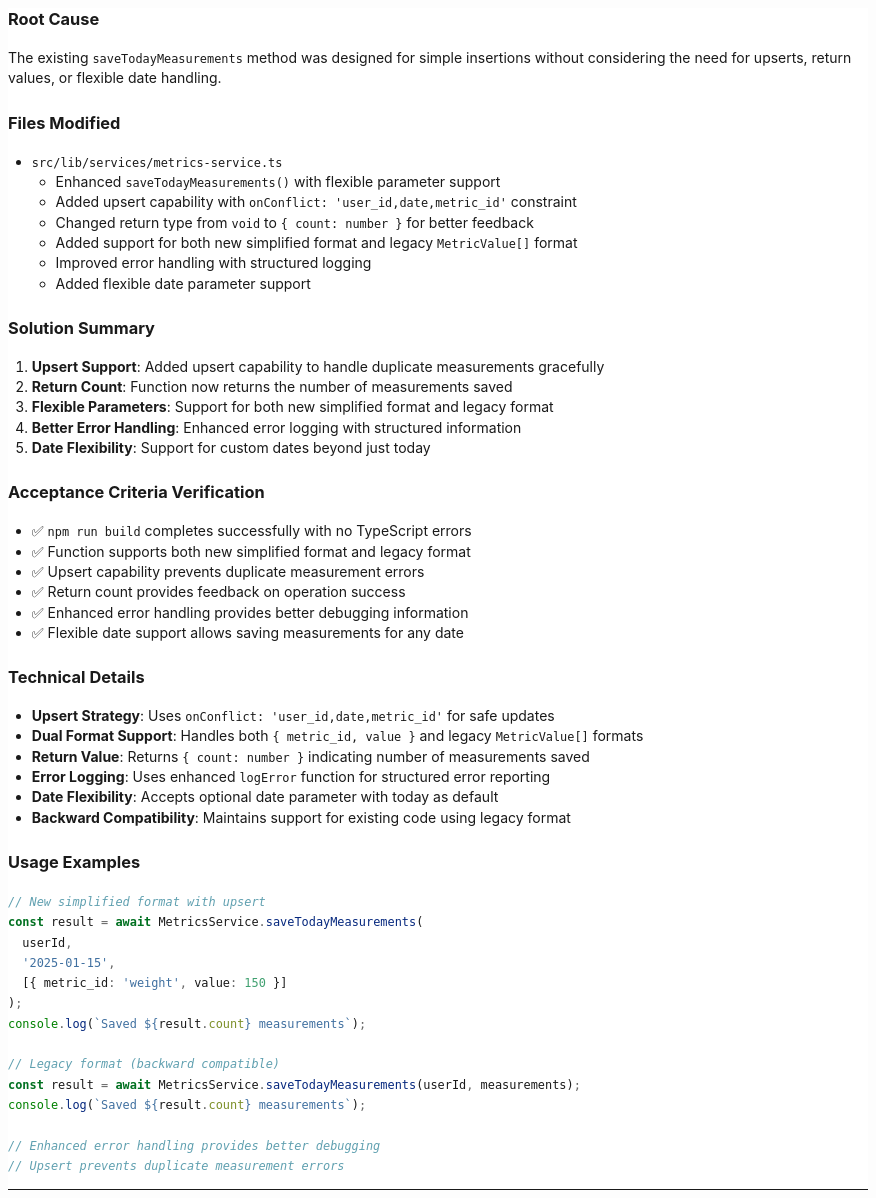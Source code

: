 ### Root Cause
The existing `saveTodayMeasurements` method was designed for simple insertions without considering the need for upserts, return values, or flexible date handling.

### Files Modified
- `src/lib/services/metrics-service.ts`
  - Enhanced `saveTodayMeasurements()` with flexible parameter support
  - Added upsert capability with `onConflict: 'user_id,date,metric_id'` constraint
  - Changed return type from `void` to `{ count: number }` for better feedback
  - Added support for both new simplified format and legacy `MetricValue[]` format
  - Improved error handling with structured logging
  - Added flexible date parameter support

### Solution Summary
1. **Upsert Support**: Added upsert capability to handle duplicate measurements gracefully
2. **Return Count**: Function now returns the number of measurements saved
3. **Flexible Parameters**: Support for both new simplified format and legacy format
4. **Better Error Handling**: Enhanced error logging with structured information
5. **Date Flexibility**: Support for custom dates beyond just today

### Acceptance Criteria Verification
- ✅ `npm run build` completes successfully with no TypeScript errors
- ✅ Function supports both new simplified format and legacy format
- ✅ Upsert capability prevents duplicate measurement errors
- ✅ Return count provides feedback on operation success
- ✅ Enhanced error handling provides better debugging information
- ✅ Flexible date support allows saving measurements for any date

### Technical Details
- **Upsert Strategy**: Uses `onConflict: 'user_id,date,metric_id'` for safe updates
- **Dual Format Support**: Handles both `{ metric_id, value }` and legacy `MetricValue[]` formats
- **Return Value**: Returns `{ count: number }` indicating number of measurements saved
- **Error Logging**: Uses enhanced `logError` function for structured error reporting
- **Date Flexibility**: Accepts optional date parameter with today as default
- **Backward Compatibility**: Maintains support for existing code using legacy format

### Usage Examples
```typescript
// New simplified format with upsert
const result = await MetricsService.saveTodayMeasurements(
  userId, 
  '2025-01-15', 
  [{ metric_id: 'weight', value: 150 }]
);
console.log(`Saved ${result.count} measurements`);

// Legacy format (backward compatible)
const result = await MetricsService.saveTodayMeasurements(userId, measurements);
console.log(`Saved ${result.count} measurements`);

// Enhanced error handling provides better debugging
// Upsert prevents duplicate measurement errors
```

---